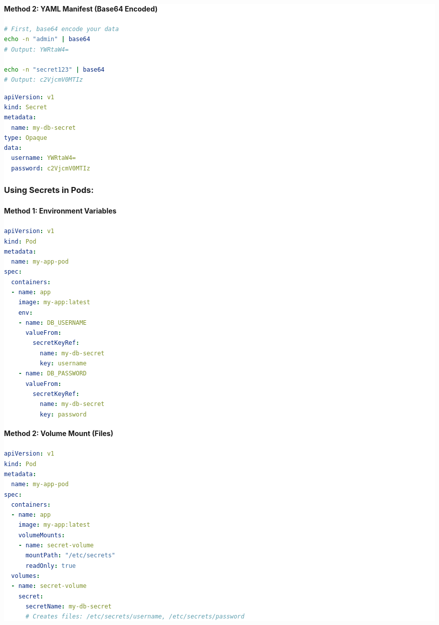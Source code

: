 #### **Method 2: YAML Manifest (Base64 Encoded)**
```bash
# First, base64 encode your data
echo -n "admin" | base64
# Output: YWRtaW4=

echo -n "secret123" | base64  
# Output: c2VjcmV0MTIz
```

```yaml
apiVersion: v1
kind: Secret
metadata:
  name: my-db-secret
type: Opaque
data:
  username: YWRtaW4=
  password: c2VjcmV0MTIz
```

### **Using Secrets in Pods:**

#### **Method 1: Environment Variables**
```yaml
apiVersion: v1
kind: Pod
metadata:
  name: my-app-pod
spec:
  containers:
  - name: app
    image: my-app:latest
    env:
    - name: DB_USERNAME
      valueFrom:
        secretKeyRef:
          name: my-db-secret
          key: username
    - name: DB_PASSWORD
      valueFrom:
        secretKeyRef:
          name: my-db-secret
          key: password
```

#### **Method 2: Volume Mount (Files)**
```yaml
apiVersion: v1
kind: Pod
metadata:
  name: my-app-pod
spec:
  containers:
  - name: app
    image: my-app:latest
    volumeMounts:
    - name: secret-volume
      mountPath: "/etc/secrets"
      readOnly: true
  volumes:
  - name: secret-volume
    secret:
      secretName: my-db-secret
      # Creates files: /etc/secrets/username, /etc/secrets/password
```